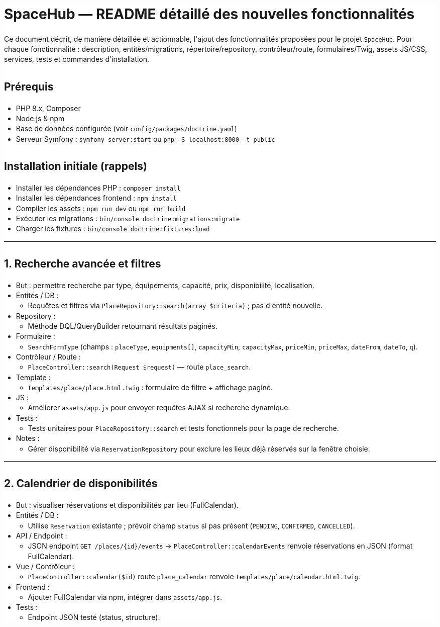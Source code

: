 # SpaceHub — README détaillé des nouvelles fonctionnalités

Ce document décrit, de manière détaillée et actionnable, l'ajout des fonctionnalités proposées pour le projet `SpaceHub`. Pour chaque fonctionnalité : description, entités/migrations, répertoire/repository, contrôleur/route, formulaires/Twig, assets JS/CSS, services, tests et commandes d'installation.

## Prérequis
- PHP 8.x, Composer
- Node.js & npm
- Base de données configurée (voir `config/packages/doctrine.yaml`)
- Serveur Symfony : `symfony server:start` ou `php -S localhost:8000 -t public`

## Installation initiale (rappels)
- Installer les dépendances PHP : `composer install`
- Installer les dépendances frontend : `npm install`
- Compiler les assets : `npm run dev` ou `npm run build`
- Exécuter les migrations : `bin/console doctrine:migrations:migrate`
- Charger les fixtures : `bin/console doctrine:fixtures:load`

---

## 1. Recherche avancée et filtres
- But : permettre recherche par type, équipements, capacité, prix, disponibilité, localisation.
- Entités / DB :
    - Requêtes et filtres via `PlaceRepository::search(array $criteria)` ; pas d'entité nouvelle.
- Repository :
    - Méthode DQL/QueryBuilder retournant résultats paginés.
- Formulaire :
    - `SearchFormType` (champs : `placeType`, `equipments[]`, `capacityMin`, `capacityMax`, `priceMin`, `priceMax`, `dateFrom`, `dateTo`, `q`).
- Contrôleur / Route :
    - `PlaceController::search(Request $request)` — route `place_search`.
- Template :
    - `templates/place/place.html.twig` : formulaire de filtre + affichage paginé.
- JS :
    - Améliorer `assets/app.js` pour envoyer requêtes AJAX si recherche dynamique.
- Tests :
    - Tests unitaires pour `PlaceRepository::search` et tests fonctionnels pour la page de recherche.
- Notes :
    - Gérer disponibilité via `ReservationRepository` pour exclure les lieux déjà réservés sur la fenêtre choisie.

---

## 2. Calendrier de disponibilités
- But : visualiser réservations et disponibilités par lieu (FullCalendar).
- Entités / DB :
    - Utilise `Reservation` existante ; prévoir champ `status` si pas présent (`PENDING`, `CONFIRMED`, `CANCELLED`).
- API / Endpoint :
    - JSON endpoint `GET /places/{id}/events` -> `PlaceController::calendarEvents` renvoie réservations en JSON (format FullCalendar).
- Vue / Contrôleur :
    - `PlaceController::calendar($id)` route `place_calendar` renvoie `templates/place/calendar.html.twig`.
- Frontend :
    - Ajouter FullCalendar via npm, intégrer dans `assets/app.js`.
- Tests :
    - Endpoint JSON testé (status, structure).